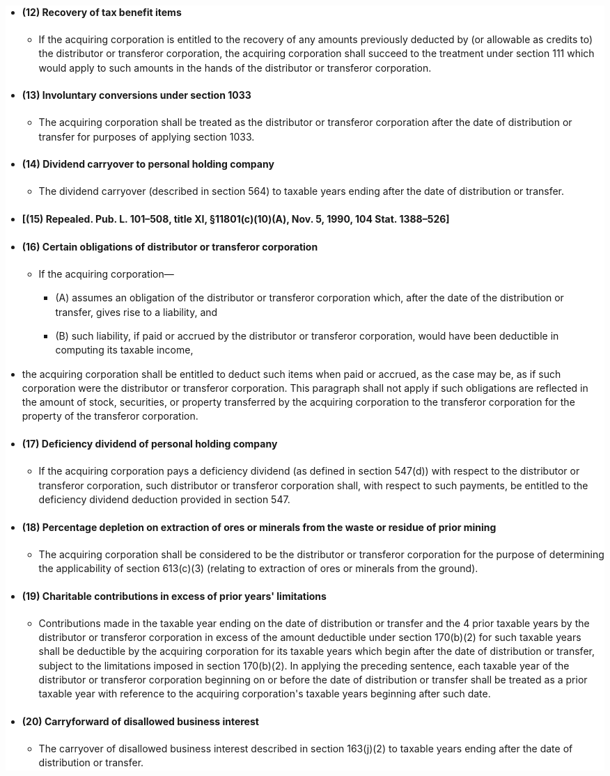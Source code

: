 * #### (12) Recovery of tax benefit items
  * If the acquiring corporation is entitled to the recovery of any amounts previously deducted by (or allowable as credits to) the distributor or transferor corporation, the acquiring corporation shall succeed to the treatment under section 111 which would apply to such amounts in the hands of the distributor or transferor corporation.

* #### (13) Involuntary conversions under section 1033
  * The acquiring corporation shall be treated as the distributor or transferor corporation after the date of distribution or transfer for purposes of applying section 1033.

* #### (14) Dividend carryover to personal holding company
  * The dividend carryover (described in section 564) to taxable years ending after the date of distribution or transfer.

* #### [(15) Repealed. Pub. L. 101–508, title XI, §11801(c)(10)(A), Nov. 5, 1990, 104 Stat. 1388–526]
* #### (16) Certain obligations of distributor or transferor corporation
  * If the acquiring corporation—

    * (A) assumes an obligation of the distributor or transferor corporation which, after the date of the distribution or transfer, gives rise to a liability, and

    * (B) such liability, if paid or accrued by the distributor or transferor corporation, would have been deductible in computing its taxable income,


* the acquiring corporation shall be entitled to deduct such items when paid or accrued, as the case may be, as if such corporation were the distributor or transferor corporation. This paragraph shall not apply if such obligations are reflected in the amount of stock, securities, or property transferred by the acquiring corporation to the transferor corporation for the property of the transferor corporation.

* #### (17) Deficiency dividend of personal holding company
  * If the acquiring corporation pays a deficiency dividend (as defined in section 547(d)) with respect to the distributor or transferor corporation, such distributor or transferor corporation shall, with respect to such payments, be entitled to the deficiency dividend deduction provided in section 547.

* #### (18) Percentage depletion on extraction of ores or minerals from the waste or residue of prior mining
  * The acquiring corporation shall be considered to be the distributor or transferor corporation for the purpose of determining the applicability of section 613(c)(3) (relating to extraction of ores or minerals from the ground).

* #### (19) Charitable contributions in excess of prior years' limitations
  * Contributions made in the taxable year ending on the date of distribution or transfer and the 4 prior taxable years by the distributor or transferor corporation in excess of the amount deductible under section 170(b)(2) for such taxable years shall be deductible by the acquiring corporation for its taxable years which begin after the date of distribution or transfer, subject to the limitations imposed in section 170(b)(2). In applying the preceding sentence, each taxable year of the distributor or transferor corporation beginning on or before the date of distribution or transfer shall be treated as a prior taxable year with reference to the acquiring corporation's taxable years beginning after such date.

* #### (20) Carryforward of disallowed business interest
  * The carryover of disallowed business interest described in section 163(j)(2) to taxable years ending after the date of distribution or transfer.
